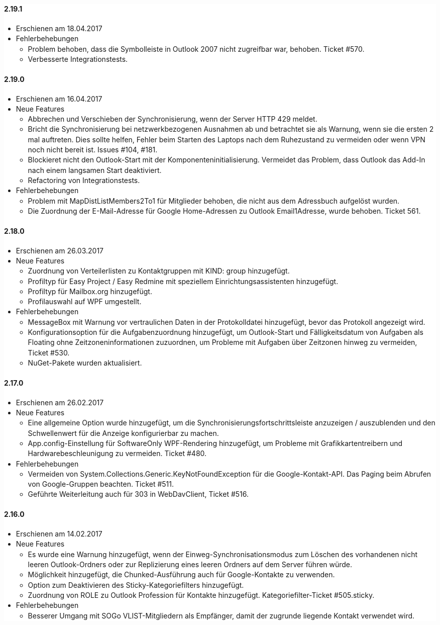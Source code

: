 #### 2.19.1 ####
- Erschienen am 18.04.2017
- Fehlerbehebungen
	- Problem behoben, dass die Symbolleiste in Outlook 2007 nicht zugreifbar war, behoben. Ticket #570.
	- Verbesserte Integrationstests.

#### 2.19.0 ####
- Erschienen am 16.04.2017
- Neue Features
	- Abbrechen und Verschieben der Synchronisierung, wenn der Server HTTP 429 meldet.
	- Bricht die Synchronisierung bei netzwerkbezogenen Ausnahmen ab und betrachtet sie als Warnung, wenn sie die ersten 2 mal auftreten. Dies sollte helfen, Fehler beim Starten des Laptops nach dem Ruhezustand zu vermeiden oder wenn VPN noch nicht bereit ist. Issues #104, #181.
	- Blockieret nicht den Outlook-Start mit der Komponenteninitialisierung. Vermeidet das Problem, dass Outlook das Add-In nach einem langsamen Start deaktiviert.
	- Refactoring von Integrationstests.
- Fehlerbehebungen
	- Problem mit MapDistListMembers2To1 für Mitglieder behoben, die nicht aus dem Adressbuch aufgelöst wurden.
	- Die Zuordnung der E-Mail-Adresse für Google Home-Adressen zu Outlook Email1Adresse, wurde behoben. Ticket 561.
	
#### 2.18.0 ####
- Erschienen am 26.03.2017
- Neue Features
	- Zuordnung von Verteilerlisten zu Kontaktgruppen mit KIND: group hinzugefügt.
	- Profiltyp für Easy Project / Easy Redmine mit speziellem Einrichtungsassistenten hinzugefügt.
	- Profiltyp für Mailbox.org hinzugefügt.
	- Profilauswahl auf WPF umgestellt.
- Fehlerbehebungen
	- MessageBox mit Warnung vor vertraulichen Daten in der Protokolldatei hinzugefügt, bevor das Protokoll angezeigt wird.
	- Konfigurationsoption für die Aufgabenzuordnung hinzugefügt, um Outlook-Start und Fälligkeitsdatum von Aufgaben als Floating ohne Zeitzoneninformationen zuzuordnen, um Probleme mit Aufgaben über Zeitzonen hinweg zu vermeiden, Ticket #530.
	- NuGet-Pakete wurden aktualisiert.

#### 2.17.0 ####
- Erschienen am 26.02.2017
- Neue Features
	- Eine allgemeine Option wurde hinzugefügt, um die Synchronisierungsfortschrittsleiste anzuzeigen / auszublenden und den Schwellenwert für die Anzeige konfigurierbar zu machen.
	- App.config-Einstellung für SoftwareOnly WPF-Rendering hinzugefügt, um Probleme mit Grafikkartentreibern und Hardwarebeschleunigung zu vermeiden. Ticket #480.
- Fehlerbehebungen
	- Vermeiden von System.Collections.Generic.KeyNotFoundException für die Google-Kontakt-API. Das Paging beim Abrufen von Google-Gruppen beachten. Ticket #511.
	- Geführte Weiterleitung auch für 303 in WebDavClient, Ticket #516.

#### 2.16.0 ####
- Erschienen am 14.02.2017
- Neue Features
	- Es wurde eine Warnung hinzugefügt, wenn der Einweg-Synchronisationsmodus zum Löschen des vorhandenen nicht leeren Outlook-Ordners oder zur Replizierung eines leeren Ordners auf dem Server führen würde.
	- Möglichkeit hinzugefügt, die Chunked-Ausführung auch für Google-Kontakte zu verwenden.
	- Option zum Deaktivieren des Sticky-Kategoriefilters hinzugefügt.
	- Zuordnung von ROLE zu Outlook Profession für Kontakte hinzugefügt. Kategoriefilter-Ticket #505.sticky.
- Fehlerbehebungen
	- Besserer Umgang mit SOGo VLIST-Mitgliedern als Empfänger, damit der zugrunde liegende Kontakt verwendet wird.